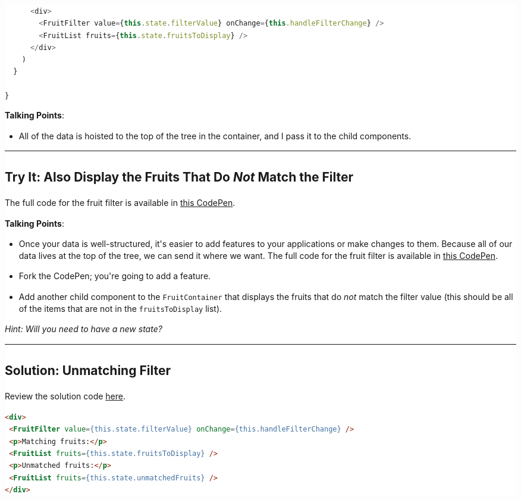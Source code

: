 ```javascript
      <div>
        <FruitFilter value={this.state.filterValue} onChange={this.handleFilterChange} />
        <FruitList fruits={this.state.fruitsToDisplay} />
      </div>
    )
  }

}
```

<aside class="notes">

 **Talking Points**:

- All of the data is hoisted to the top of the tree in the container, and I pass it to the child components.

</aside>

---

## Try It: Also Display the Fruits That Do _Not_ Match the Filter

The full code for the fruit filter is
available in [this CodePen](https://codepen.io/SuperTernary/pen/qjQVZM).

<aside class="notes">

 **Talking Points**:

 - Once your data is well-structured, it's easier to add features to your
applications or make changes to them. Because all of our data lives at the top
of the tree, we can send it where we want. The full code for the fruit filter is
available in [this CodePen](https://codepen.io/SuperTernary/pen/qjQVZM).

- Fork the CodePen; you're going to add a feature.

- Add another child component to the `FruitContainer` that displays the fruits that do _not_ match the filter value
(this should be all of the items that are not in the `fruitsToDisplay` list).

*Hint: Will you need to have a new state?*

</aside>

---

## Solution: Unmatching Filter

Review the solution code [here](https://codepen.io/SuperTernary/pen/mMWddo).


```html
<div>
 <FruitFilter value={this.state.filterValue} onChange={this.handleFilterChange} />
 <p>Matching fruits:</p>
 <FruitList fruits={this.state.fruitsToDisplay} />
 <p>Unmatched fruits:</p>
 <FruitList fruits={this.state.unmatchedFruits} />
</div>
```
